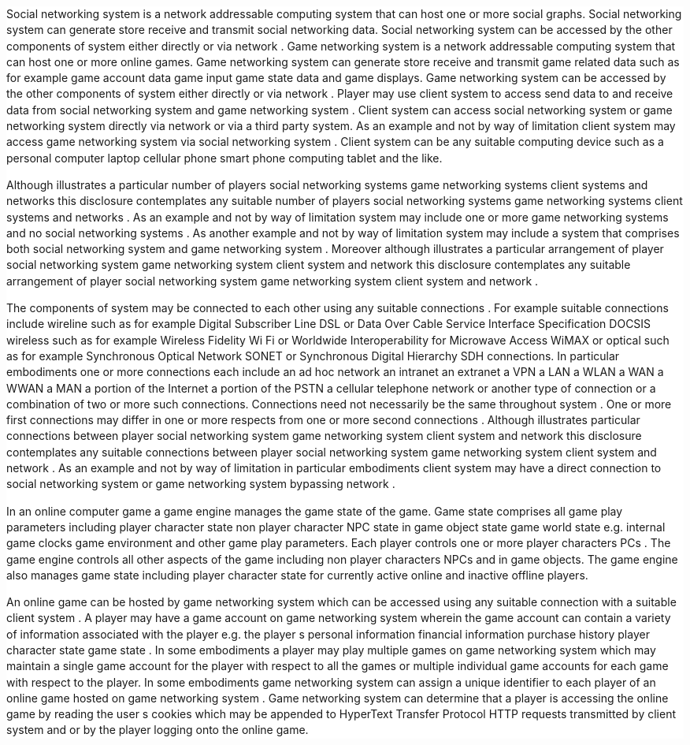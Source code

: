Social networking system is a network addressable computing system that can host one or more social graphs. Social networking system can generate store receive and transmit social networking data. Social networking system can be accessed by the other components of system either directly or via network . Game networking system is a network addressable computing system that can host one or more online games. Game networking system can generate store receive and transmit game related data such as for example game account data game input game state data and game displays. Game networking system can be accessed by the other components of system either directly or via network . Player may use client system to access send data to and receive data from social networking system and game networking system . Client system can access social networking system or game networking system directly via network or via a third party system. As an example and not by way of limitation client system may access game networking system via social networking system . Client system can be any suitable computing device such as a personal computer laptop cellular phone smart phone computing tablet and the like.

Although illustrates a particular number of players social networking systems game networking systems client systems and networks this disclosure contemplates any suitable number of players social networking systems game networking systems client systems and networks . As an example and not by way of limitation system may include one or more game networking systems and no social networking systems . As another example and not by way of limitation system may include a system that comprises both social networking system and game networking system . Moreover although illustrates a particular arrangement of player social networking system game networking system client system and network this disclosure contemplates any suitable arrangement of player social networking system game networking system client system and network .

The components of system may be connected to each other using any suitable connections . For example suitable connections include wireline such as for example Digital Subscriber Line DSL or Data Over Cable Service Interface Specification DOCSIS wireless such as for example Wireless Fidelity Wi Fi or Worldwide Interoperability for Microwave Access WiMAX or optical such as for example Synchronous Optical Network SONET or Synchronous Digital Hierarchy SDH connections. In particular embodiments one or more connections each include an ad hoc network an intranet an extranet a VPN a LAN a WLAN a WAN a WWAN a MAN a portion of the Internet a portion of the PSTN a cellular telephone network or another type of connection or a combination of two or more such connections. Connections need not necessarily be the same throughout system . One or more first connections may differ in one or more respects from one or more second connections . Although illustrates particular connections between player social networking system game networking system client system and network this disclosure contemplates any suitable connections between player social networking system game networking system client system and network . As an example and not by way of limitation in particular embodiments client system may have a direct connection to social networking system or game networking system bypassing network .

In an online computer game a game engine manages the game state of the game. Game state comprises all game play parameters including player character state non player character NPC state in game object state game world state e.g. internal game clocks game environment and other game play parameters. Each player controls one or more player characters PCs . The game engine controls all other aspects of the game including non player characters NPCs and in game objects. The game engine also manages game state including player character state for currently active online and inactive offline players.

An online game can be hosted by game networking system which can be accessed using any suitable connection with a suitable client system . A player may have a game account on game networking system wherein the game account can contain a variety of information associated with the player e.g. the player s personal information financial information purchase history player character state game state . In some embodiments a player may play multiple games on game networking system which may maintain a single game account for the player with respect to all the games or multiple individual game accounts for each game with respect to the player. In some embodiments game networking system can assign a unique identifier to each player of an online game hosted on game networking system . Game networking system can determine that a player is accessing the online game by reading the user s cookies which may be appended to HyperText Transfer Protocol HTTP requests transmitted by client system and or by the player logging onto the online game.
